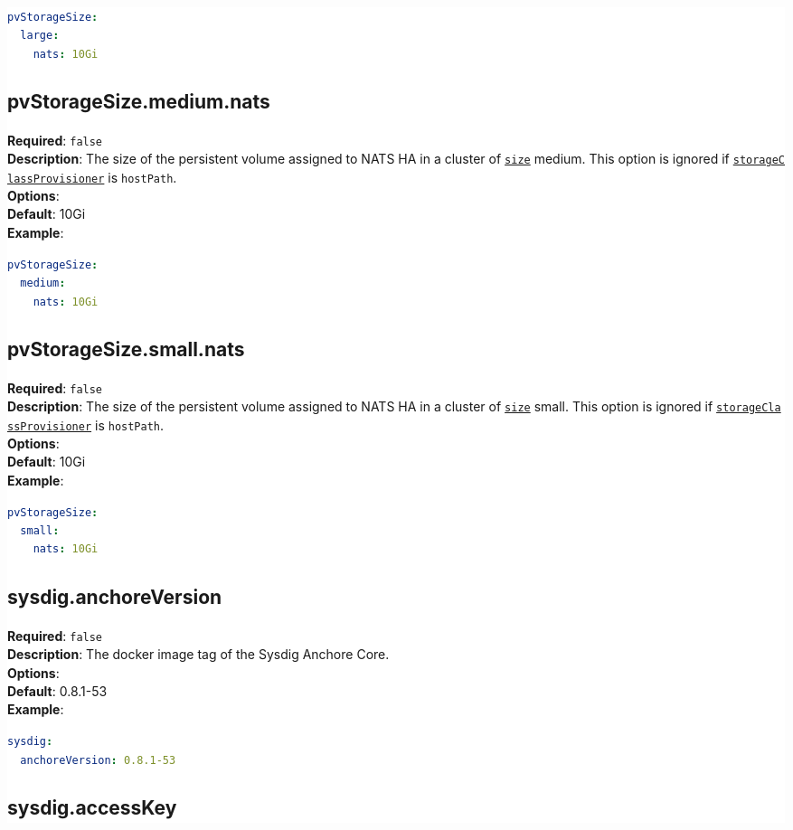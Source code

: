 ```yaml
pvStorageSize:
  large:
    nats: 10Gi
```

## **pvStorageSize.medium.nats**

**Required**: `false`<br />
**Description**: The size of the persistent volume assigned to NATS HA in a
cluster of [`size`](#size) medium. This option is ignored if
[`storageClassProvisioner`](#storageclassprovisioner) is `hostPath`.<br />
**Options**:<br />
**Default**: 10Gi<br />
**Example**:

```yaml
pvStorageSize:
  medium:
    nats: 10Gi
```

## **pvStorageSize.small.nats**

**Required**: `false`<br />
**Description**: The size of the persistent volume assigned to NATS HA in a
cluster of [`size`](#size) small. This option is ignored if
[`storageClassProvisioner`](#storageclassprovisioner) is `hostPath`.<br />
**Options**:<br />
**Default**: 10Gi<br />
**Example**:

```yaml
pvStorageSize:
  small:
    nats: 10Gi
```

## **sysdig.anchoreVersion**

**Required**: `false`<br />
**Description**: The docker image tag of the Sysdig Anchore Core.<br />
**Options**:<br />
**Default**: 0.8.1-53<br />
**Example**:

```yaml
sysdig:
  anchoreVersion: 0.8.1-53
```

## **sysdig.accessKey**
